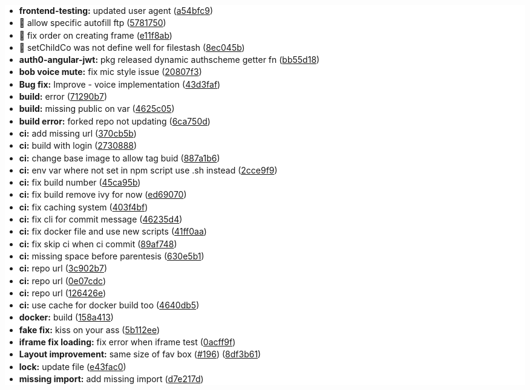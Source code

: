 * **frontend-testing:** updated user agent ([a54bfc9](https://github.com/CashStory/bob/commit/a54bfc98ab86d1379f933fdae268403b5ed6e5bb))
* :bug: allow specific autofill ftp ([5781750](https://github.com/CashStory/bob/commit/57817508f7bedf5f56a7ca916612eeb9feba6f42))
* :bug: fix order on creating frame ([e11f8ab](https://github.com/CashStory/bob/commit/e11f8ab1e1cf66fedf77cd974ab33e65239e0720))
* :bug: setChildCo was not define well for filestash ([8ec045b](https://github.com/CashStory/bob/commit/8ec045b747aa73ee2aa2cb41aeac261b6d162267))
* **auth0-angular-jwt:** pkg released dynamic authscheme getter fn ([bb55d18](https://github.com/CashStory/bob/commit/bb55d18828147b27877cf6b8b91f2efdb6b43ae5))
* **bob voice mute:** fix mic style issue ([20807f3](https://github.com/CashStory/bob/commit/20807f31a93504e1da6fbb8d98ff88215d43a4bc))
* **Bug fix:** Improve - voice implementation ([43d3faf](https://github.com/CashStory/bob/commit/43d3fafe9937e41e0b1b2a2abac317de60a7e764))
* **build:** error ([71290b7](https://github.com/CashStory/bob/commit/71290b724bc33a6288b9ed08c54244dd65b74165))
* **build:** missing public on var ([4625c05](https://github.com/CashStory/bob/commit/4625c05bafeb7a0b1fb3f8d7b755968fd7801956))
* **build error:** forked repo not updating ([6ca750d](https://github.com/CashStory/bob/commit/6ca750d089f66d5e59d9c0a4c64cadcc8d1bdec7))
* **ci:** add missing url ([370cb5b](https://github.com/CashStory/bob/commit/370cb5bf3f890cbb2a0a2052cf462d5b37b4a5e6))
* **ci:** build with login ([2730888](https://github.com/CashStory/bob/commit/273088854bf8445016b9d0518de8b8ad7d25cdad))
* **ci:** change base image to allow tag buid ([887a1b6](https://github.com/CashStory/bob/commit/887a1b60db3dc7cca6088b04f0d659d40f0c699a))
* **ci:** env var where not set in npm script use .sh instead ([2cce9f9](https://github.com/CashStory/bob/commit/2cce9f9a43f18f481c315845d2a8c87b23e0bd79))
* **ci:** fix build number ([45ca95b](https://github.com/CashStory/bob/commit/45ca95be5ac4c8bcac39b400ac41f2965cc41279))
* **ci:** fix build remove ivy for now ([ed69070](https://github.com/CashStory/bob/commit/ed69070f73d7111934e2aaac4f97db1ac2251a35))
* **ci:** fix caching system ([403f4bf](https://github.com/CashStory/bob/commit/403f4bf0e9a4739247a2135d33737ebce5bc075b))
* **ci:** fix cli for commit message ([46235d4](https://github.com/CashStory/bob/commit/46235d4146f7377c85d1ca49668d706ac2f93a5f))
* **ci:** fix docker file and use new scripts ([41ff0aa](https://github.com/CashStory/bob/commit/41ff0aaa196eebcde6958c59c35246f21449f98b))
* **ci:** fix skip ci when ci commit ([89af748](https://github.com/CashStory/bob/commit/89af7480d1f2b82d0f14e02482001a08281fed1a))
* **ci:** missing space before parentesis ([630e5b1](https://github.com/CashStory/bob/commit/630e5b1bde434e9031d9fe5a5ede4b77f0484553))
* **ci:** repo url ([3c902b7](https://github.com/CashStory/bob/commit/3c902b7bc2e4de4509b59c4df9891fa00f9b1b16))
* **ci:** repo url ([0e07cdc](https://github.com/CashStory/bob/commit/0e07cdce5a58eff89f6cc780a97a7550378026e9))
* **ci:** repo url ([126426e](https://github.com/CashStory/bob/commit/126426eecd1f9abdde18f501aeded7640a694302))
* **ci:** use cache for docker build too ([4640db5](https://github.com/CashStory/bob/commit/4640db5286af3a23edf077062354c37086a870c9))
* **docker:** build ([158a413](https://github.com/CashStory/bob/commit/158a41346e97e555a667bfd8501d5e7f27142cf2))
* **fake fix:** kiss on your ass ([5b112ee](https://github.com/CashStory/bob/commit/5b112eef1ca80ffe0c840758753f1cea62aeab0f))
* **iframe fix loading:** fix error when iframe test ([0acff9f](https://github.com/CashStory/bob/commit/0acff9f1eaa4ebd855c252b7d1280e469e317aa9))
* **Layout improvement:** same size of fav box ([#196](https://github.com/CashStory/bob/issues/196)) ([8df3b61](https://github.com/CashStory/bob/commit/8df3b6117558b9b3e6c6cb28ba25f1f33d70e60f))
* **lock:** update file ([e43fac0](https://github.com/CashStory/bob/commit/e43fac0cdbf118d535740116059bca9f9d7fa227))
* **missing import:** add missing import ([d7e217d](https://github.com/CashStory/bob/commit/d7e217d3bfd523eab70985a6ef2920b32a74a793))
